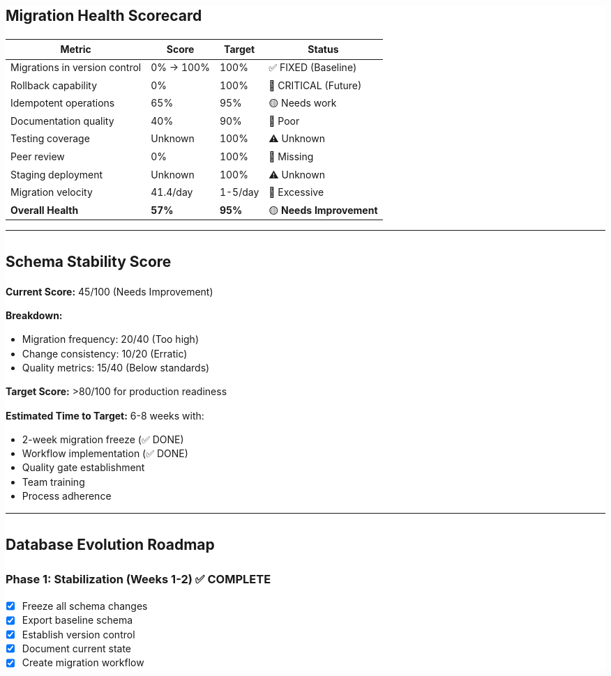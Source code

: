 ## Migration Health Scorecard

| Metric | Score | Target | Status |
|--------|-------|--------|--------|
| Migrations in version control | 0% → 100% | 100% | ✅ FIXED (Baseline) |
| Rollback capability | 0% | 100% | 🔴 CRITICAL (Future) |
| Idempotent operations | 65% | 95% | 🟡 Needs work |
| Documentation quality | 40% | 90% | 🔴 Poor |
| Testing coverage | Unknown | 100% | ⚠️ Unknown |
| Peer review | 0% | 100% | 🔴 Missing |
| Staging deployment | Unknown | 100% | ⚠️ Unknown |
| Migration velocity | 41.4/day | 1-5/day | 🔴 Excessive |
| **Overall Health** | **57%** | **95%** | 🟡 **Needs Improvement** |

---

## Schema Stability Score

**Current Score:** 45/100 (Needs Improvement)

**Breakdown:**
- Migration frequency: 20/40 (Too high)
- Change consistency: 10/20 (Erratic)
- Quality metrics: 15/40 (Below standards)

**Target Score:** >80/100 for production readiness

**Estimated Time to Target:** 6-8 weeks with:
- 2-week migration freeze (✅ DONE)
- Workflow implementation (✅ DONE)
- Quality gate establishment
- Team training
- Process adherence

---

## Database Evolution Roadmap

### Phase 1: Stabilization (Weeks 1-2) ✅ COMPLETE

- [x] Freeze all schema changes
- [x] Export baseline schema
- [x] Establish version control
- [x] Document current state
- [x] Create migration workflow
